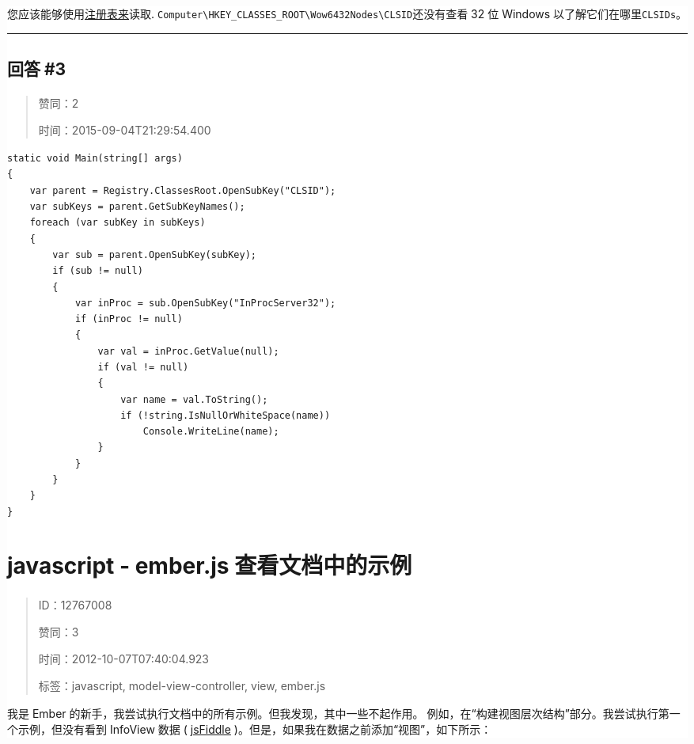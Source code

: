 您应该能够使用[注册表](http://msdn.microsoft.com/en-us/library/microsoft.win32.registrykey%28v=vs.100%29.aspx)[来](http://msdn.microsoft.com/en-us/library/windows/desktop/ms691424%28v=vs.85%29.aspx)读取. `Computer\HKEY_CLASSES_ROOT\Wow6432Nodes\CLSID`还没有查看 32 位 Windows 以了解它们在哪里`CLSIDs`。

* * *

## 回答 #3

> 赞同：2
> 
> 时间：2015-09-04T21:29:54.400

```
static void Main(string[] args)
{
    var parent = Registry.ClassesRoot.OpenSubKey("CLSID");
    var subKeys = parent.GetSubKeyNames();
    foreach (var subKey in subKeys)
    {
        var sub = parent.OpenSubKey(subKey);
        if (sub != null)
        {
            var inProc = sub.OpenSubKey("InProcServer32");
            if (inProc != null)
            {
                var val = inProc.GetValue(null);
                if (val != null)
                {
                    var name = val.ToString();
                    if (!string.IsNullOrWhiteSpace(name))
                        Console.WriteLine(name);
                }
            }
        }
    }
} 
```

# javascript - ember.js 查看文档中的示例

> ID：12767008
> 
> 赞同：3
> 
> 时间：2012-10-07T07:40:04.923
> 
> 标签：javascript, model-view-controller, view, ember.js

我是 Ember 的新手，我尝试执行文档中的所有示例。但我发现，其中一些不起作用。
例如，在“构建视图层次结构”部分。我尝试执行第一个示例，但没有看到 InfoView 数据 ( [jsFiddle](http://jsfiddle.net/LMnet/EX8HY/) )。但是，如果我在数据之前添加“视图”，如下所示：
